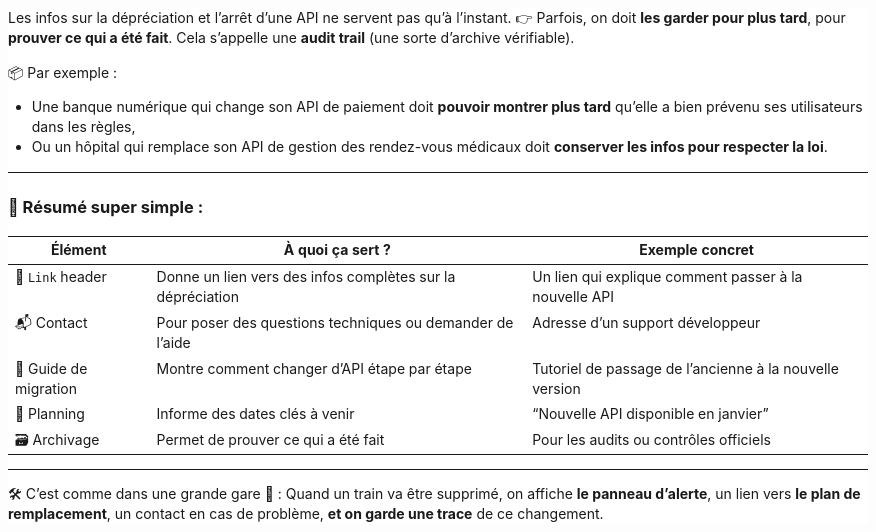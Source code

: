 Les infos sur la dépréciation et l’arrêt d’une API ne servent pas qu’à l’instant.
👉 Parfois, on doit **les garder pour plus tard**, pour **prouver ce qui a été fait**. Cela s’appelle une **audit trail** (une sorte d’archive vérifiable).

📦 Par exemple :

* Une banque numérique qui change son API de paiement doit **pouvoir montrer plus tard** qu’elle a bien prévenu ses utilisateurs dans les règles,
* Ou un hôpital qui remplace son API de gestion des rendez-vous médicaux doit **conserver les infos pour respecter la loi**.

---

### 🧠 Résumé super simple :

| Élément               | À quoi ça sert ?                                           | Exemple concret                                         |
| --------------------- | ---------------------------------------------------------- | ------------------------------------------------------- |
| 🔗 `Link` header      | Donne un lien vers des infos complètes sur la dépréciation | Un lien qui explique comment passer à la nouvelle API   |
| 📬 Contact            | Pour poser des questions techniques ou demander de l’aide  | Adresse d’un support développeur                        |
| 🧭 Guide de migration | Montre comment changer d’API étape par étape               | Tutoriel de passage de l’ancienne à la nouvelle version |
| 📅 Planning           | Informe des dates clés à venir                             | “Nouvelle API disponible en janvier”                    |
| 🗃️ Archivage         | Permet de prouver ce qui a été fait                        | Pour les audits ou contrôles officiels                  |

---

🛠️ C’est comme dans une grande gare 🚉 :
Quand un train va être supprimé, on affiche **le panneau d’alerte**, un lien vers **le plan de remplacement**, un contact en cas de problème, **et on garde une trace** de ce changement.